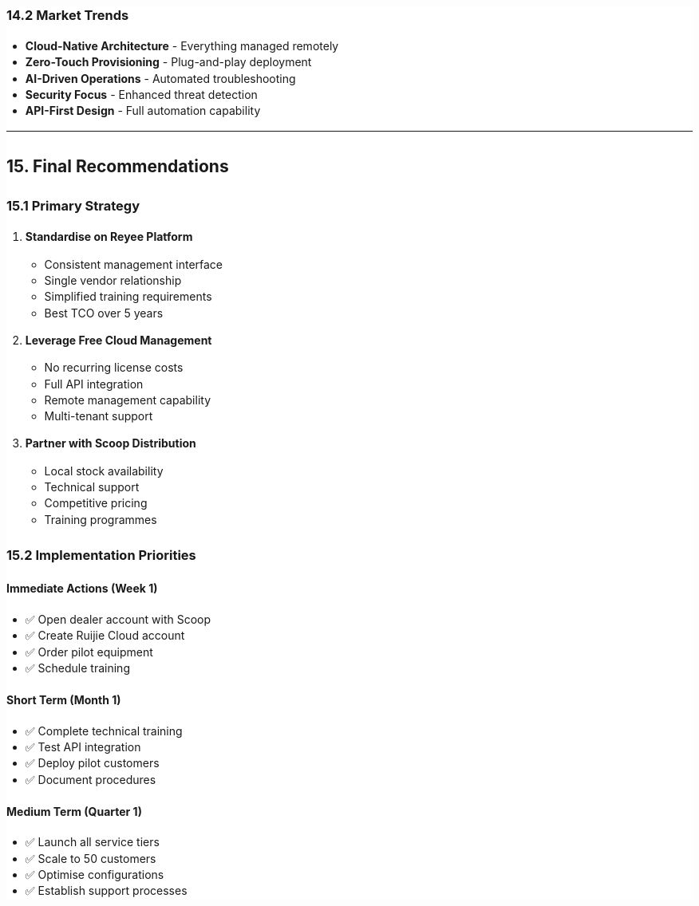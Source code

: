 ### 14.2 Market Trends

- **Cloud-Native Architecture** - Everything managed remotely
- **Zero-Touch Provisioning** - Plug-and-play deployment
- **AI-Driven Operations** - Automated troubleshooting
- **Security Focus** - Enhanced threat detection
- **API-First Design** - Full automation capability

---

## 15. Final Recommendations

### 15.1 Primary Strategy

1. **Standardise on Reyee Platform**
   - Consistent management interface
   - Single vendor relationship
   - Simplified training requirements
   - Best TCO over 5 years

2. **Leverage Free Cloud Management**
   - No recurring license costs
   - Full API integration
   - Remote management capability
   - Multi-tenant support

3. **Partner with Scoop Distribution**
   - Local stock availability
   - Technical support
   - Competitive pricing
   - Training programmes

### 15.2 Implementation Priorities

#### Immediate Actions (Week 1)
- ✅ Open dealer account with Scoop
- ✅ Create Ruijie Cloud account
- ✅ Order pilot equipment
- ✅ Schedule training

#### Short Term (Month 1)
- ✅ Complete technical training
- ✅ Test API integration
- ✅ Deploy pilot customers
- ✅ Document procedures

#### Medium Term (Quarter 1)
- ✅ Launch all service tiers
- ✅ Scale to 50 customers
- ✅ Optimise configurations
- ✅ Establish support processes
